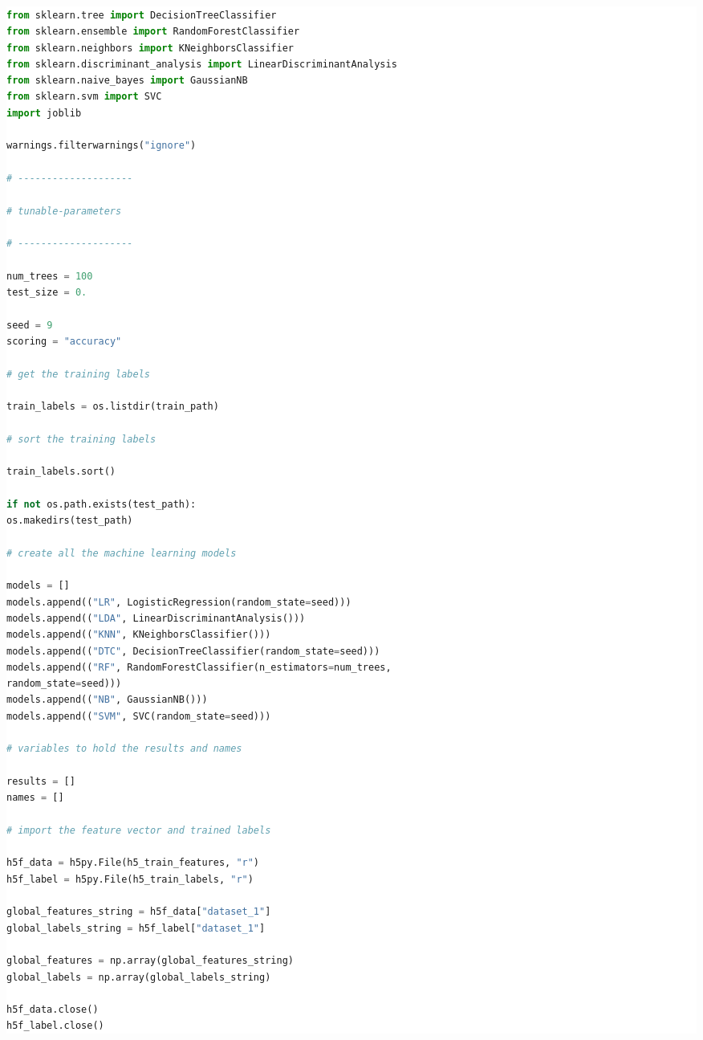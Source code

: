 ```py
from sklearn.tree import DecisionTreeClassifier
from sklearn.ensemble import RandomForestClassifier
from sklearn.neighbors import KNeighborsClassifier
from sklearn.discriminant_analysis import LinearDiscriminantAnalysis
from sklearn.naive_bayes import GaussianNB
from sklearn.svm import SVC
import joblib

warnings.filterwarnings("ignore")

# --------------------

# tunable-parameters

# --------------------

num_trees = 100
test_size = 0.

seed = 9
scoring = "accuracy"

# get the training labels

train_labels = os.listdir(train_path)

# sort the training labels

train_labels.sort()

if not os.path.exists(test_path):
os.makedirs(test_path)

# create all the machine learning models

models = []
models.append(("LR", LogisticRegression(random_state=seed)))
models.append(("LDA", LinearDiscriminantAnalysis()))
models.append(("KNN", KNeighborsClassifier()))
models.append(("DTC", DecisionTreeClassifier(random_state=seed)))
models.append(("RF", RandomForestClassifier(n_estimators=num_trees,
random_state=seed)))
models.append(("NB", GaussianNB()))
models.append(("SVM", SVC(random_state=seed)))

# variables to hold the results and names

results = []
names = []

# import the feature vector and trained labels

h5f_data = h5py.File(h5_train_features, "r")
h5f_label = h5py.File(h5_train_labels, "r")

global_features_string = h5f_data["dataset_1"]
global_labels_string = h5f_label["dataset_1"]

global_features = np.array(global_features_string)
global_labels = np.array(global_labels_string)

h5f_data.close()
h5f_label.close()
```